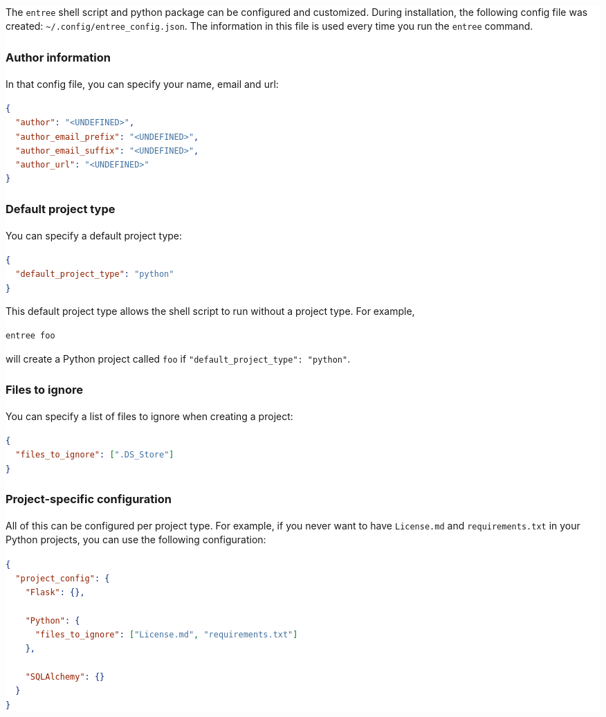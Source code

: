 The `entree` shell script and python package can be configured and customized. During installation, the following config file was created: `~/.config/entree_config.json`. The information in this file is used every time you run the `entree` command.

### Author information

In that config file, you can specify your name, email and url:

```json
{
  "author": "<UNDEFINED>",
  "author_email_prefix": "<UNDEFINED>",
  "author_email_suffix": "<UNDEFINED>",
  "author_url": "<UNDEFINED>"
}
```

### Default project type

You can specify a default project type:

```json
{
  "default_project_type": "python"
}
```

This default project type allows the shell script to run without a project type. For example,

```
entree foo
```

will create a Python project called `foo` if `"default_project_type": "python"`.

### Files to ignore

You can specify a list of files to ignore when creating a project:

```json
{
  "files_to_ignore": [".DS_Store"]
}
```

### Project-specific configuration

All of this can be configured per project type. For example, if you never want to have `License.md` and `requirements.txt` in your Python projects, you can use the following configuration:

```json
{
  "project_config": {
    "Flask": {},

    "Python": {
      "files_to_ignore": ["License.md", "requirements.txt"]
    },

    "SQLAlchemy": {}
  }
}
```

